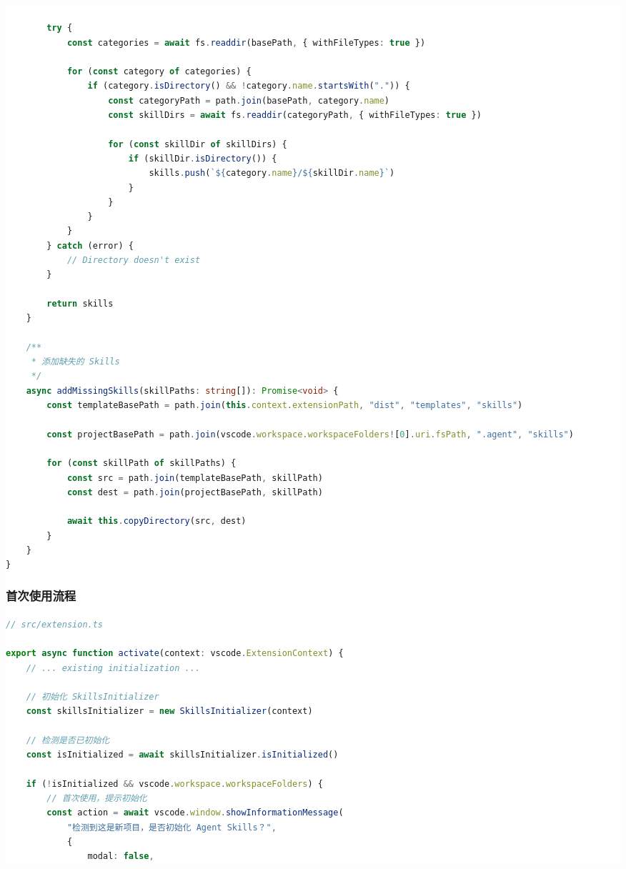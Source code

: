 ```typescript

		try {
			const categories = await fs.readdir(basePath, { withFileTypes: true })

			for (const category of categories) {
				if (category.isDirectory() && !category.name.startsWith(".")) {
					const categoryPath = path.join(basePath, category.name)
					const skillDirs = await fs.readdir(categoryPath, { withFileTypes: true })

					for (const skillDir of skillDirs) {
						if (skillDir.isDirectory()) {
							skills.push(`${category.name}/${skillDir.name}`)
						}
					}
				}
			}
		} catch (error) {
			// Directory doesn't exist
		}

		return skills
	}

	/**
	 * 添加缺失的 Skills
	 */
	async addMissingSkills(skillPaths: string[]): Promise<void> {
		const templateBasePath = path.join(this.context.extensionPath, "dist", "templates", "skills")

		const projectBasePath = path.join(vscode.workspace.workspaceFolders![0].uri.fsPath, ".agent", "skills")

		for (const skillPath of skillPaths) {
			const src = path.join(templateBasePath, skillPath)
			const dest = path.join(projectBasePath, skillPath)

			await this.copyDirectory(src, dest)
		}
	}
}
```

### 首次使用流程

```typescript
// src/extension.ts

export async function activate(context: vscode.ExtensionContext) {
	// ... existing initialization ...

	// 初始化 SkillsInitializer
	const skillsInitializer = new SkillsInitializer(context)

	// 检测是否已初始化
	const isInitialized = await skillsInitializer.isInitialized()

	if (!isInitialized && vscode.workspace.workspaceFolders) {
		// 首次使用，提示初始化
		const action = await vscode.window.showInformationMessage(
			"检测到这是新项目，是否初始化 Agent Skills？",
			{
				modal: false,
```